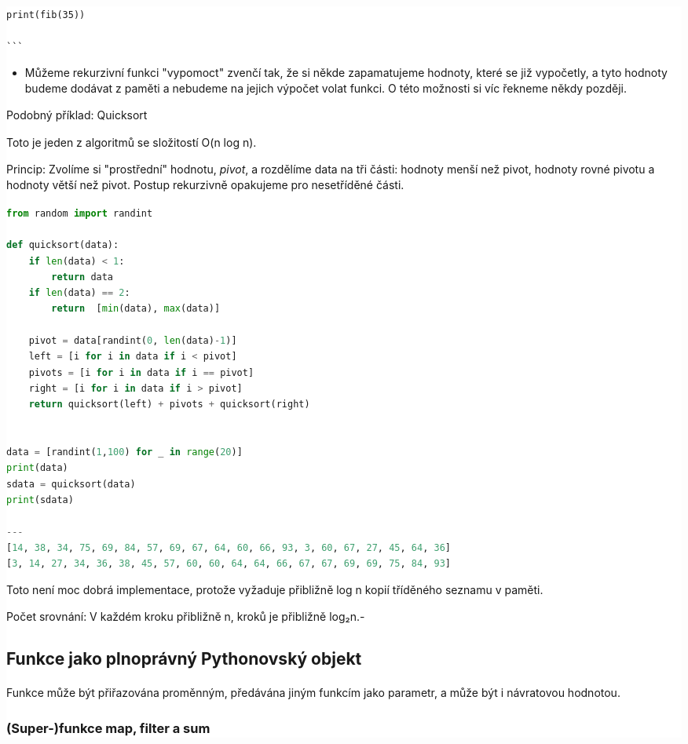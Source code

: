     print(fib(35))
    
    ```

    

  - Můžeme rekurzivní funkci "vypomoct" zvenčí tak, že si někde zapamatujeme hodnoty, které se již vypočetly, a tyto hodnoty budeme dodávat z paměti a nebudeme na jejich výpočet volat funkci. O této možnosti si víc řekneme někdy později. 

Podobný příklad: Quicksort

Toto je jeden z algoritmů se složitostí O(n log n). 

Princip: Zvolíme si "prostřední" hodnotu, *pivot*, a rozdělíme data na tři části: hodnoty menší než pivot, hodnoty rovné pivotu a hodnoty větší než pivot. Postup rekurzivně opakujeme pro nesetříděné části.

```python
from random import randint

def quicksort(data):
    if len(data) < 1:
        return data
    if len(data) == 2:
        return  [min(data), max(data)]

    pivot = data[randint(0, len(data)-1)]
    left = [i for i in data if i < pivot]
    pivots = [i for i in data if i == pivot]
    right = [i for i in data if i > pivot]
    return quicksort(left) + pivots + quicksort(right)


data = [randint(1,100) for _ in range(20)]
print(data)
sdata = quicksort(data)
print(sdata)

---
[14, 38, 34, 75, 69, 84, 57, 69, 67, 64, 60, 66, 93, 3, 60, 67, 27, 45, 64, 36]
[3, 14, 27, 34, 36, 38, 45, 57, 60, 60, 64, 64, 66, 67, 67, 69, 69, 75, 84, 93]
```

Toto není moc dobrá implementace, protože vyžaduje přibližně log n kopií tříděného seznamu v paměti. 

Počet srovnání: V každém kroku přibližně n, kroků je přibližně log₂n.-



## Funkce jako plnoprávný Pythonovský objekt

Funkce může být přiřazována proměnným, předávána jiným funkcím jako parametr, a může být i návratovou hodnotou. 

### (Super-)funkce map, filter a sum
